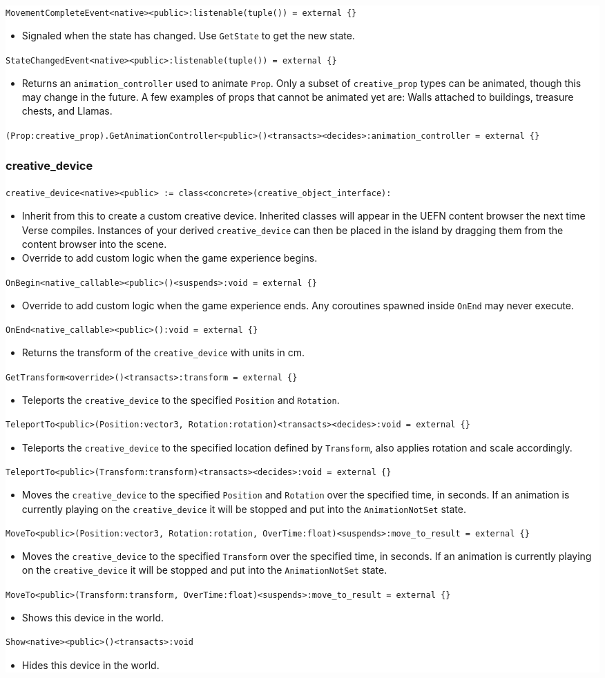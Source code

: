 `MovementCompleteEvent<native><public>:listenable(tuple()) = external {}`

* Signaled when the state has changed. Use `GetState` to get the new state.

`StateChangedEvent<native><public>:listenable(tuple()) = external {}`

* Returns an `animation_controller` used to animate `Prop`. Only a subset of `creative_prop` types can be animated, though this may change in the future. A few examples of props that cannot be animated yet are: Walls attached to buildings, treasure chests, and Llamas.

`(Prop:creative_prop).GetAnimationController<public>()<transacts><decides>:animation_controller = external {}`

### creative\_device

`creative_device<native><public> := class<concrete>(creative_object_interface):`

* Inherit from this to create a custom creative device. Inherited classes will appear in the UEFN content browser the next time Verse compiles. Instances of your derived `creative_device` can then be placed in the island by dragging them from the content browser into the scene.
* Override to add custom logic when the game experience begins.

`OnBegin<native_callable><public>()<suspends>:void = external {}`

* Override to add custom logic when the game experience ends. Any coroutines spawned inside `OnEnd` may never execute.

`OnEnd<native_callable><public>():void = external {}`

* Returns the transform of the `creative_device` with units in cm.

`GetTransform<override>()<transacts>:transform = external {}`

* Teleports the `creative_device` to the specified `Position` and `Rotation`.

`TeleportTo<public>(Position:vector3, Rotation:rotation)<transacts><decides>:void = external {}`

* Teleports the `creative_device` to the specified location defined by `Transform`, also applies rotation and scale accordingly.

`TeleportTo<public>(Transform:transform)<transacts><decides>:void = external {}`

* Moves the `creative_device` to the specified `Position` and `Rotation` over the specified time, in seconds. If an animation is currently playing on the `creative_device` it will be stopped and put into the `AnimationNotSet` state.

`MoveTo<public>(Position:vector3, Rotation:rotation, OverTime:float)<suspends>:move_to_result = external {}`

* Moves the `creative_device` to the specified `Transform` over the specified time, in seconds. If an animation is currently playing on the `creative_device` it will be stopped and put into the `AnimationNotSet` state.

`MoveTo<public>(Transform:transform, OverTime:float)<suspends>:move_to_result = external {}`

* Shows this device in the world.

`Show<native><public>()<transacts>:void`

* Hides this device in the world.
